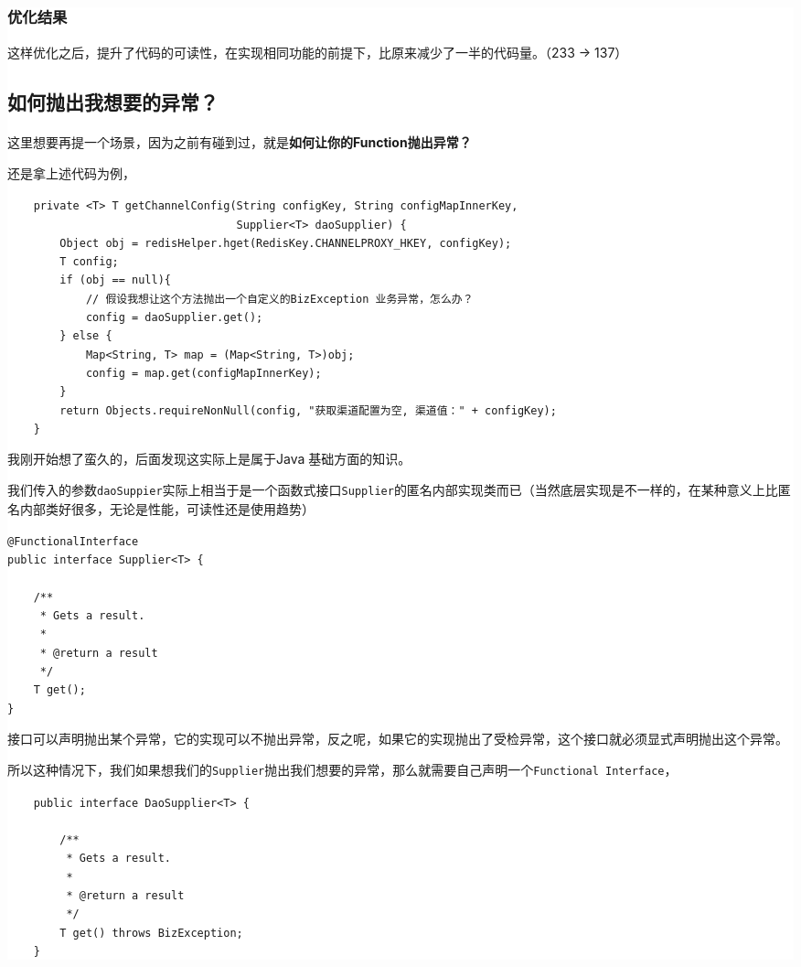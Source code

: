 ### 优化结果

这样优化之后，提升了代码的可读性，在实现相同功能的前提下，比原来减少了一半的代码量。（233 -> 137）

## 如何抛出我想要的异常？

这里想要再提一个场景，因为之前有碰到过，就是**如何让你的Function抛出异常？**

还是拿上述代码为例，

```
    private <T> T getChannelConfig(String configKey, String configMapInnerKey,
                                   Supplier<T> daoSupplier) {
        Object obj = redisHelper.hget(RedisKey.CHANNELPROXY_HKEY, configKey);
        T config;
        if (obj == null){
            // 假设我想让这个方法抛出一个自定义的BizException 业务异常，怎么办？
            config = daoSupplier.get();
        } else {
            Map<String, T> map = (Map<String, T>)obj;
            config = map.get(configMapInnerKey);
        }
        return Objects.requireNonNull(config, "获取渠道配置为空, 渠道值：" + configKey);
    }
```

我刚开始想了蛮久的，后面发现这实际上是属于Java 基础方面的知识。

我们传入的参数`daoSuppier`实际上相当于是一个函数式接口`Supplier`的匿名内部实现类而已（当然底层实现是不一样的，在某种意义上比匿名内部类好很多，无论是性能，可读性还是使用趋势）

```
@FunctionalInterface
public interface Supplier<T> {

    /**
     * Gets a result.
     *
     * @return a result
     */
    T get();
}
```

接口可以声明抛出某个异常，它的实现可以不抛出异常，反之呢，如果它的实现抛出了受检异常，这个接口就必须显式声明抛出这个异常。

所以这种情况下，我们如果想我们的`Supplier`抛出我们想要的异常，那么就需要自己声明一个`Functional Interface`，

```
    public interface DaoSupplier<T> {

        /**
         * Gets a result.
         *
         * @return a result
         */
        T get() throws BizException;
    }
```
